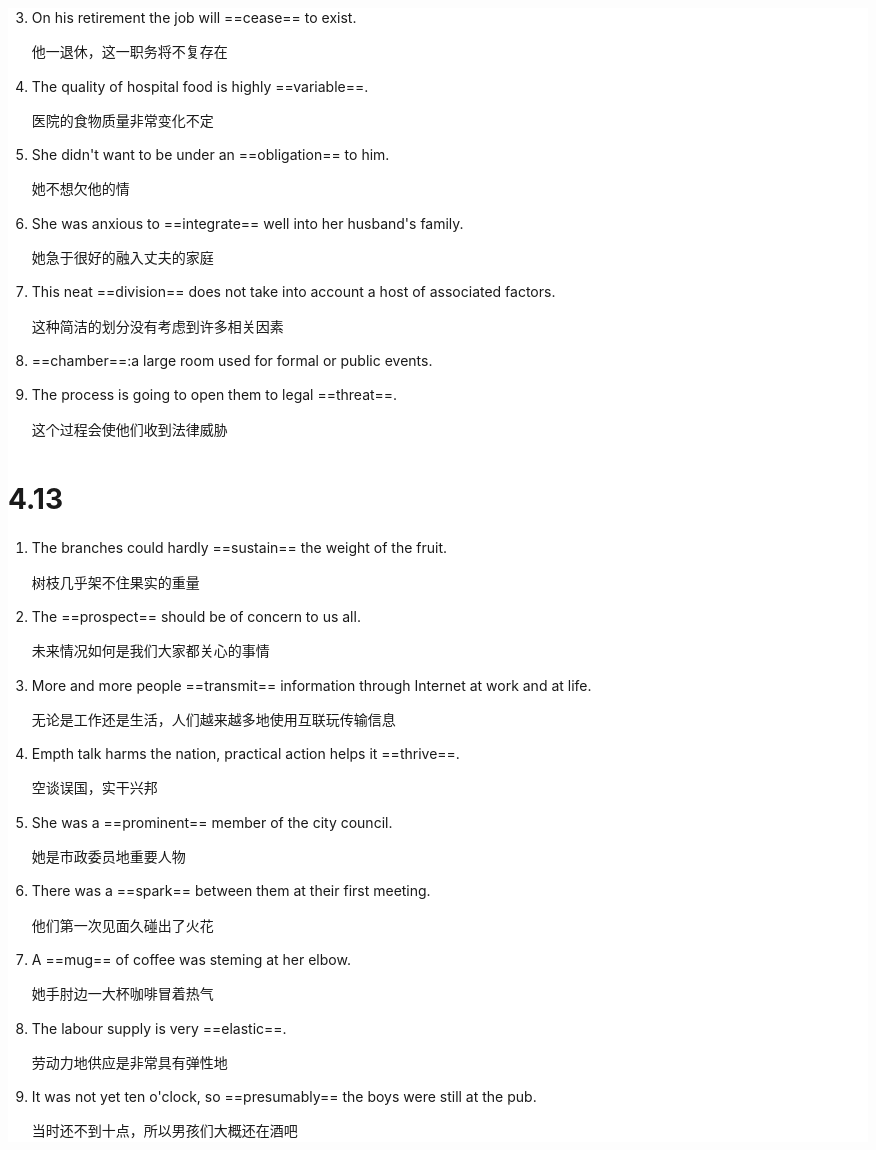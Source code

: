 3. On his retirement the job will ==cease== to exist.

   他一退休，这一职务将不复存在

4. The quality of hospital food is highly ==variable==.

   医院的食物质量非常变化不定

5. She didn't want to be under an ==obligation== to him.

   她不想欠他的情

6. She was anxious to ==integrate== well into her husband's family.

   她急于很好的融入丈夫的家庭

7. This neat ==division== does not take into account a host of associated factors.

   这种简洁的划分没有考虑到许多相关因素

8. ==chamber==:a large room used for formal or public events.

9. The process is going to open them to legal ==threat==.

   这个过程会使他们收到法律威胁

# 4.13

1. The branches could hardly ==sustain== the weight of the fruit.

   树枝几乎架不住果实的重量

2. The ==prospect== should be of concern to us all.

   未来情况如何是我们大家都关心的事情

3. More and more people ==transmit== information through Internet at work and at life.

   无论是工作还是生活，人们越来越多地使用互联玩传输信息

4. Empth talk harms the nation, practical action helps it ==thrive==.

   空谈误国，实干兴邦

5. She was a ==prominent== member of the city council.

   她是市政委员地重要人物

6. There was a ==spark== between them at their first meeting.

   他们第一次见面久碰出了火花

7. A ==mug== of coffee was steming at her elbow.

   她手肘边一大杯咖啡冒着热气

8. The labour supply is very ==elastic==.

   劳动力地供应是非常具有弹性地

9. It was not yet ten o'clock, so ==presumably== the boys were still at the pub.

   当时还不到十点，所以男孩们大概还在酒吧
